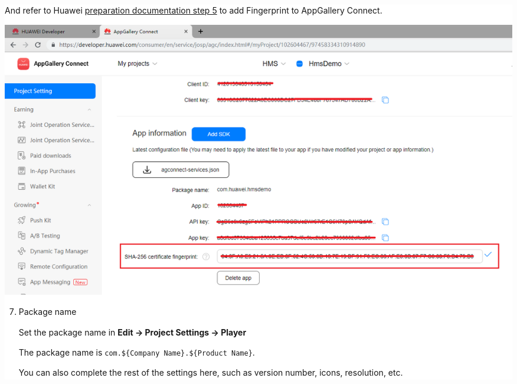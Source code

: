   And refer to Huawei [preparation documentation step 5](https://developer.huawei.com/consumer/en/codelab/HMSPreparation/index.html#4) to add Fingerprint to AppGallery Connect.

   ![Images/hms/FingerprintAppGallery.png](Images/hms/FingerprintAppGallery.png)

7. Package name

   Set the package name in **Edit -> Project Settings -> Player**

   The package name is `com.${Company Name}.${Product Name}`.

   You can also complete the rest of the settings here, such as version number, icons, resolution, etc. 

